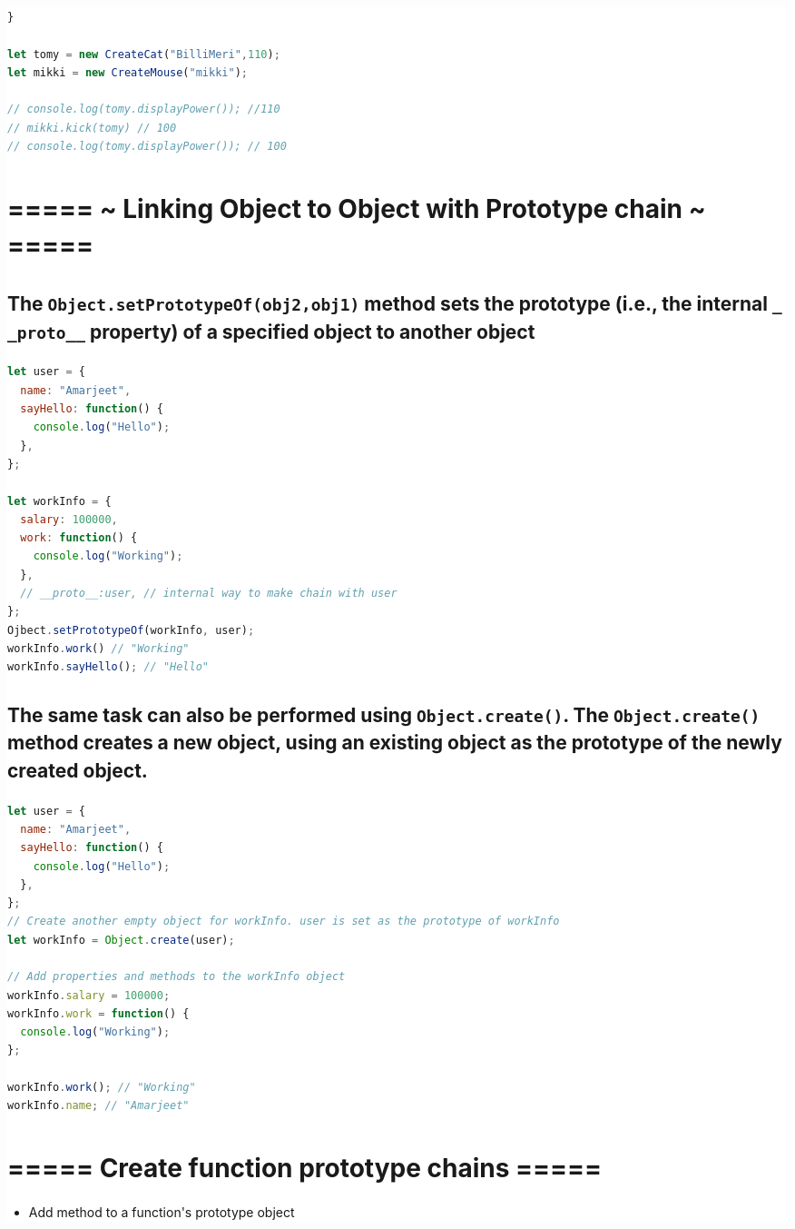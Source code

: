 ```js
}

let tomy = new CreateCat("BilliMeri",110);
let mikki = new CreateMouse("mikki");

// console.log(tomy.displayPower()); //110
// mikki.kick(tomy) // 100
// console.log(tomy.displayPower()); // 100
```
# ===== ~  Linking Object to Object with Prototype chain ~ =====

## The `Object.setPrototypeOf(obj2,obj1)` method sets the prototype (i.e., the internal `__proto__` property) of a specified object to another object
```js
let user = {
  name: "Amarjeet",
  sayHello: function() {
    console.log("Hello");
  },
};

let workInfo = {
  salary: 100000,
  work: function() {
    console.log("Working");
  },
  // __proto__:user, // internal way to make chain with user
};
Ojbect.setPrototypeOf(workInfo, user);
workInfo.work() // "Working"
workInfo.sayHello(); // "Hello"
```
## The same task can also be performed using `Object.create()`. The `Object.create()` method creates a new object, using an existing object as the prototype of the newly created object.
```js
let user = {
  name: "Amarjeet",
  sayHello: function() {
    console.log("Hello");
  },
};
// Create another empty object for workInfo. user is set as the prototype of workInfo
let workInfo = Object.create(user);

// Add properties and methods to the workInfo object
workInfo.salary = 100000;
workInfo.work = function() {
  console.log("Working");
};

workInfo.work(); // "Working"
workInfo.name; // "Amarjeet"
```
# ===== Create function prototype chains =====
- Add method to a function's prototype object